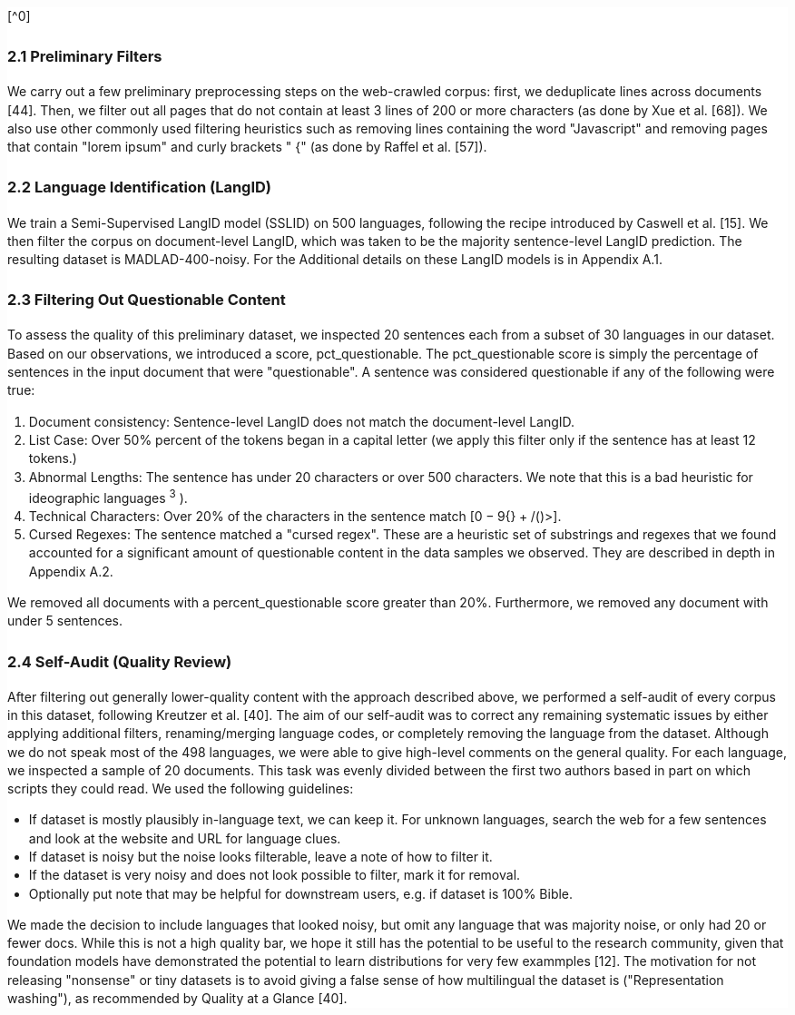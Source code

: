 [^0]
### 2.1 Preliminary Filters

We carry out a few preliminary preprocessing steps on the web-crawled corpus: first, we deduplicate lines across documents [44]. Then, we filter out all pages that do not contain at least 3 lines of 200 or more characters (as done by Xue et al. [68]). We also use other commonly used filtering heuristics such as removing lines containing the word "Javascript" and removing pages that contain "lorem ipsum" and curly brackets " \{" (as done by Raffel et al. [57]).

### 2.2 Language Identification (LangID)

We train a Semi-Supervised LangID model (SSLID) on 500 languages, following the recipe introduced by Caswell et al. [15]. We then filter the corpus on document-level LangID, which was taken to be the majority sentence-level LangID prediction. The resulting dataset is MADLAD-400-noisy. For the Additional details on these LangID models is in Appendix A.1.

### 2.3 Filtering Out Questionable Content

To assess the quality of this preliminary dataset, we inspected 20 sentences each from a subset of 30 languages in our dataset. Based on our observations, we introduced a score, pct_questionable. The pct_questionable score is simply the percentage of sentences in the input document that were "questionable". A sentence was considered questionable if any of the following were true:

1. Document consistency: Sentence-level LangID does not match the document-level LangID.
2. List Case: Over 50\% percent of the tokens began in a capital letter (we apply this filter only if the sentence has at least 12 tokens.)
3. Abnormal Lengths: The sentence has under 20 characters or over 500 characters. We note that this is a bad heuristic for ideographic languages ${ }^{3}$ ).
4. Technical Characters: Over $20 \%$ of the characters in the sentence match $[0-9\{\}+/()>]$.
5. Cursed Regexes: The sentence matched a "cursed regex". These are a heuristic set of substrings and regexes that we found accounted for a significant amount of questionable content in the data samples we observed. They are described in depth in Appendix A.2.

We removed all documents with a percent_questionable score greater than $20 \%$. Furthermore, we removed any document with under 5 sentences.

### 2.4 Self-Audit (Quality Review)

After filtering out generally lower-quality content with the approach described above, we performed a self-audit of every corpus in this dataset, following Kreutzer et al. [40]. The aim of our self-audit was to correct any remaining systematic issues by either applying additional filters, renaming/merging language codes, or completely removing the language from the dataset. Although we do not speak most of the 498 languages, we were able to give high-level comments on the general quality. For each language, we inspected a sample of 20 documents. This task was evenly divided between the first two authors based in part on which scripts they could read. We used the following guidelines:

- If dataset is mostly plausibly in-language text, we can keep it. For unknown languages, search the web for a few sentences and look at the website and URL for language clues.
- If dataset is noisy but the noise looks filterable, leave a note of how to filter it.
- If the dataset is very noisy and does not look possible to filter, mark it for removal.
- Optionally put note that may be helpful for downstream users, e.g. if dataset is $100 \%$ Bible.

We made the decision to include languages that looked noisy, but omit any language that was majority noise, or only had 20 or fewer docs. While this is not a high quality bar, we hope it still has the potential to be useful to the research community, given that foundation models have demonstrated the potential to learn distributions for very few exammples [12]. The motivation for not releasing "nonsense" or tiny datasets is to avoid giving a false sense of how multilingual the dataset is ("Representation washing"), as recommended by Quality at a Glance [40].
